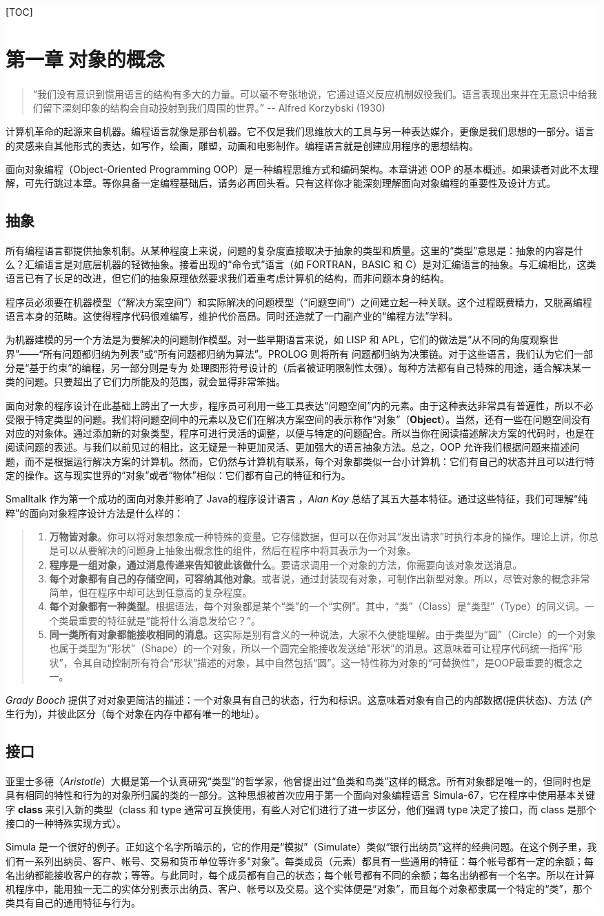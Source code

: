 
[TOC]


# 第一章 对象的概念


> “我们没有意识到惯用语言的结构有多大的力量。可以毫不夸张地说，它通过语义反应机制奴役我们。语言表现出来并在无意识中给我们留下深刻印象的结构会自动投射到我们周围的世界。”  -- Alfred Korzybski (1930)

计算机革命的起源来自机器。编程语言就像是那台机器。它不仅是我们思维放大的工具与另一种表达媒介，更像是我们思想的一部分。语言的灵感来自其他形式的表达，如写作，绘画，雕塑，动画和电影制作。编程语言就是创建应用程序的思想结构。

面向对象编程（Object-Oriented Programming OOP）是一种编程思维方式和编码架构。本章讲述 OOP 的基本概述。如果读者对此不太理解，可先行跳过本章。等你具备一定编程基础后，请务必再回头看。只有这样你才能深刻理解面向对象编程的重要性及设计方式。

## 抽象

所有编程语言都提供抽象机制。从某种程度上来说，问题的复杂度直接取决于抽象的类型和质量。这里的“类型”意思是：抽象的内容是什么？汇编语言是对底层机器的轻微抽象。接着出现的“命令式”语言（如 FORTRAN，BASIC 和 C）是对汇编语言的抽象。与汇编相比，这类语言已有了长足的改进，但它们的抽象原理依然要求我们着重考虑计算机的结构，而非问题本身的结构。

程序员必须要在机器模型（“解决方案空间”）和实际解决的问题模型（“问题空间”）之间建立起一种关联。这个过程既费精力，又脱离编程语言本身的范畴。这使得程序代码很难编写，维护代价高昂。同时还造就了一门副产业的“编程方法”学科。

为机器建模的另一个方法是为要解决的问题制作模型。对一些早期语言来说，如 LISP 和 APL，它们的做法是“从不同的角度观察世界”——“所有问题都归纳为列表”或“所有问题都归纳为算法”。PROLOG 则将所有
问题都归纳为决策链。对于这些语言，我们认为它们一部分是“基于约束”的编程，另一部分则是专为
处理图形符号设计的（后者被证明限制性太强）。每种方法都有自己特殊的用途，适合解决某一类的问题。只要超出了它们力所能及的范围，就会显得非常笨拙。

面向对象的程序设计在此基础上跨出了一大步，程序员可利用一些工具表达“问题空间”内的元素。由于这种表达非常具有普遍性，所以不必受限于特定类型的问题。我们将问题空间中的元素以及它们在解决方案空间的表示称作“对象”（**Object**）。当然，还有一些在问题空间没有对应的对象体。通过添加新的对象类型，程序可进行灵活的调整，以便与特定的问题配合。所以当你在阅读描述解决方案的代码时，也是在阅读问题的表述。与我们以前见过的相比，这无疑是一种更加灵活、更加强大的语言抽象方法。总之，OOP 允许我们根据问题来描述问题，而不是根据运行解决方案的计算机。然而，它仍然与计算机有联系，每个对象都类似一台小计算机：它们有自己的状态并且可以进行特定的操作。这与现实世界的“对象”或者“物体”相似：它们都有自己的特征和行为。

Smalltalk 作为第一个成功的面向对象并影响了 Java的程序设计语言 ，*Alan Kay* 总结了其五大基本特征。通过这些特征，我们可理解“纯粹”的面向对象程序设计方法是什么样的：

> 1. **万物皆对象**。你可以将对象想象成一种特殊的变量。它存储数据，但可以在你对其“发出请求”时执行本身的操作。理论上讲，你总是可以从要解决的问题身上抽象出概念性的组件，然后在程序中将其表示为一个对象。
> 2. **程序是一组对象，通过消息传递来告知彼此该做什么**。要请求调用一个对象的方法，你需要向该对象发送消息。
> 3. **每个对象都有自己的存储空间，可容纳其他对象**。或者说，通过封装现有对象，可制作出新型对象。所以，尽管对象的概念非常简单，但在程序中却可达到任意高的复杂程度。
> 4. **每个对象都有一种类型**。根据语法，每个对象都是某个“类”的一个“实例”。其中，“类”（Class）是“类型”（Type）的同义词。一个类最重要的特征就是“能将什么消息发给它？”。
> 5. **同一类所有对象都能接收相同的消息**。这实际是别有含义的一种说法，大家不久便能理解。由于类型为“圆”（Circle）的一个对象也属于类型为“形状”（Shape）的一个对象，所以一个圆完全能接收发送给"形状”的消息。这意味着可让程序代码统一指挥“形状”，令其自动控制所有符合“形状”描述的对象，其中自然包括“圆”。这一特性称为对象的“可替换性”，是OOP最重要的概念之一。

*Grady Booch* 提供了对对象更简洁的描述：一个对象具有自己的状态，行为和标识。这意味着对象有自己的内部数据(提供状态)、方法 (产生行为)，并彼此区分（每个对象在内存中都有唯一的地址）。


## 接口

亚里士多德（*Aristotle*）大概是第一个认真研究“类型”的哲学家，他曾提出过“鱼类和鸟类”这样的概念。所有对象都是唯一的，但同时也是具有相同的特性和行为的对象所归属的类的一部分。这种思想被首次应用于第一个面向对象编程语言 Simula-67，它在程序中使用基本关键字 **class** 来引入新的类型（class 和 type 通常可互换使用，有些人对它们进行了进一步区分，他们强调 type 决定了接口，而 class 是那个接口的一种特殊实现方式）。

Simula 是一个很好的例子。正如这个名字所暗示的，它的作用是“模拟”（Simulate）类似“银行出纳员”这样的经典问题。在这个例子里，我们有一系列出纳员、客户、帐号、交易和货币单位等许多"对象”。每类成员（元素）都具有一些通用的特征：每个帐号都有一定的余额；每名出纳都能接收客户的存款；等等。与此同时，每个成员都有自己的状态；每个帐号都有不同的余额；每名出纳都有一个名字。所以在计算机程序中，能用独一无二的实体分别表示出纳员、客户、帐号以及交易。这个实体便是“对象”，而且每个对象都隶属一个特定的“类”，那个类具有自己的通用特征与行为。
